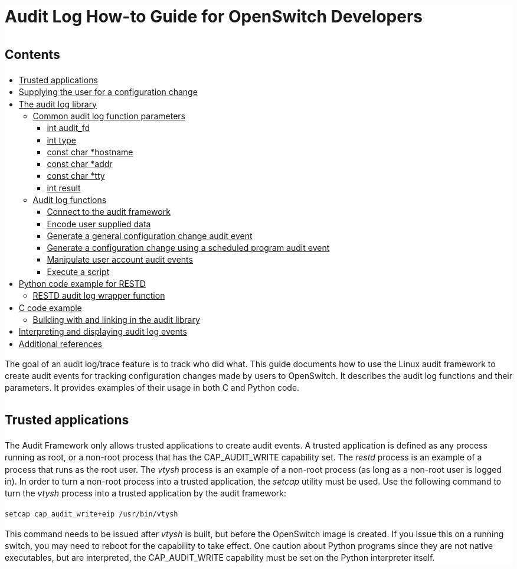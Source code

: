# Audit Log How-to Guide for OpenSwitch Developers

## Contents

- [Trusted applications](#trusted-applications)
- [Supplying the user for a configuration change](#supplying-the-user-for-a-configuration-change)
- [The audit log library](#the-audit-log-library)
	- [Common audit log function parameters](#common-audit-log-function-parameters)
		- [int audit\_fd](#int-auditfd)
		- [int type](#int-type)
		- [const char \*hostname](#const-char-hostname)
		- [const char \*addr](#const-char-addr)
		- [const char \*tty](#const-char-tty)
		- [int result](#int-result)
	- [Audit log functions](#audit-log-functions)
		- [Connect to the audit framework](#connect-to-the-audit-framework)
		- [Encode user supplied data](#encode-user-supplied-data)
		- [Generate a general configuration change audit event](#generate-a-general-configuration-change-audit-event)
		- [Generate a configuration change using a scheduled program audit event](#generate-a-configuration-change-using-a-scheduled-program-audit-event)
		- [Manipulate user account audit events](#manipulate-user-account-audit-events)
		- [Execute a script](#execute-a-script)
- [Python code example for RESTD](#python-code-example-for-restd)
	- [RESTD audit log wrapper function](#restd-audit-log-wrapper-function)
- [C code example](#c-code-example)
	- [Building with and linking in the audit library](#building-with-and-linking-in-the-audit-library)
- [Interpreting and displaying audit log events](#interpreting-and-displaying-audit-log-events)
- [Additional references](#additional-references)

The goal of an audit log/trace feature is to track who did what. This guide documents how to use the Linux audit framework to create audit events for tracking configuration changes made by users to OpenSwitch. It describes the audit log functions and their parameters. It provides examples of their usage in both C and Python code.

## Trusted applications

The Audit Framework only allows trusted applications to create audit events. A trusted application is defined as any process running as root, or a non-root process that has the CAP_AUDIT_WRITE capability set. The *restd* process is an example of a process that runs as the root user. The *vtysh* process is an example of a non-root process (as long as a non-root user is logged in). In order to turn a non-root process into a trusted application, the *setcap* utility must be used. Use the following command to turn the *vtysh* process into a trusted application by the audit framework:

	setcap cap_audit_write+eip /usr/bin/vtysh

This command needs to be issued after *vtysh* is built, but before the OpenSwitch image is created. If you issue this on a running switch, you may need to reboot for the capability to take effect. One caution about Python programs since they are not native executables, but are interpreted, the CAP_AUDIT_WRITE capability must be set on the Python interpreter itself.
